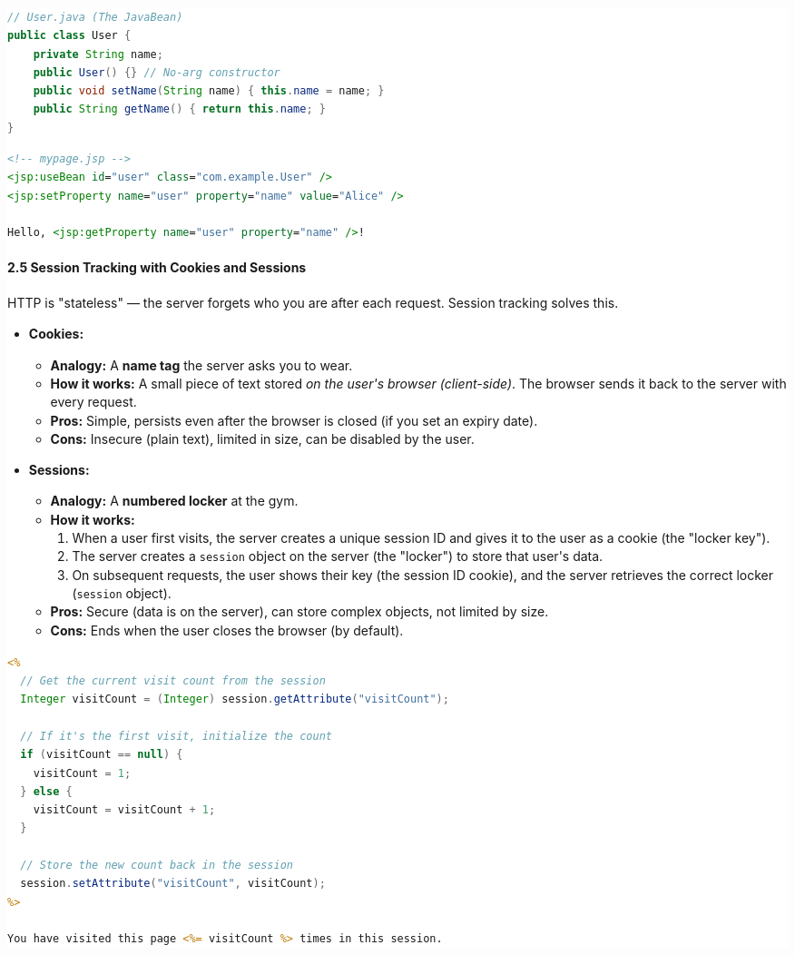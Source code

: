 ```java
// User.java (The JavaBean)
public class User {
    private String name;
    public User() {} // No-arg constructor
    public void setName(String name) { this.name = name; }
    public String getName() { return this.name; }
}
```
```jsp
<!-- mypage.jsp -->
<jsp:useBean id="user" class="com.example.User" />
<jsp:setProperty name="user" property="name" value="Alice" />

Hello, <jsp:getProperty name="user" property="name" />!
```

#### **2.5 Session Tracking with Cookies and Sessions**

HTTP is "stateless" — the server forgets who you are after each request. Session tracking solves this.

*   **Cookies:**
    *   **Analogy:** A **name tag** the server asks you to wear.
    *   **How it works:** A small piece of text stored *on the user's browser (client-side)*. The browser sends it back to the server with every request.
    *   **Pros:** Simple, persists even after the browser is closed (if you set an expiry date).
    *   **Cons:** Insecure (plain text), limited in size, can be disabled by the user.

*   **Sessions:**
    *   **Analogy:** A **numbered locker** at the gym.
    *   **How it works:**
        1.  When a user first visits, the server creates a unique session ID and gives it to the user as a cookie (the "locker key").
        2.  The server creates a `session` object on the server (the "locker") to store that user's data.
        3.  On subsequent requests, the user shows their key (the session ID cookie), and the server retrieves the correct locker (`session` object).
    *   **Pros:** Secure (data is on the server), can store complex objects, not limited by size.
    *   **Cons:** Ends when the user closes the browser (by default).

```jsp
<%
  // Get the current visit count from the session
  Integer visitCount = (Integer) session.getAttribute("visitCount");

  // If it's the first visit, initialize the count
  if (visitCount == null) {
    visitCount = 1;
  } else {
    visitCount = visitCount + 1;
  }

  // Store the new count back in the session
  session.setAttribute("visitCount", visitCount);
%>

You have visited this page <%= visitCount %> times in this session.
```
